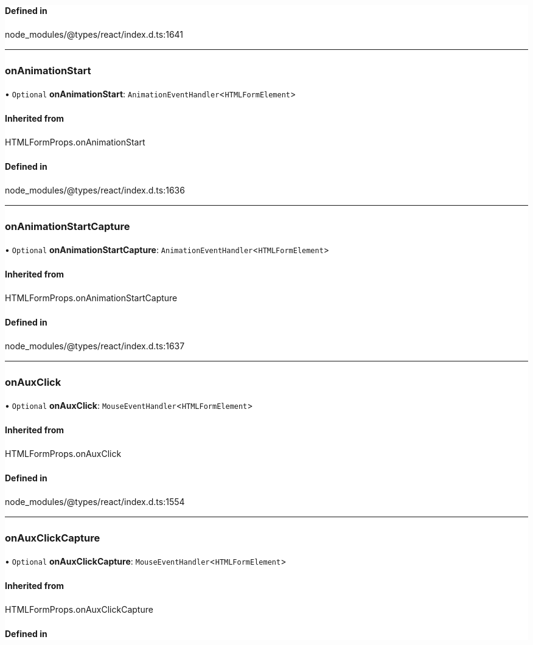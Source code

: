 #### Defined in

node_modules/@types/react/index.d.ts:1641

___

### onAnimationStart

• `Optional` **onAnimationStart**: `AnimationEventHandler`\<`HTMLFormElement`\>

#### Inherited from

HTMLFormProps.onAnimationStart

#### Defined in

node_modules/@types/react/index.d.ts:1636

___

### onAnimationStartCapture

• `Optional` **onAnimationStartCapture**: `AnimationEventHandler`\<`HTMLFormElement`\>

#### Inherited from

HTMLFormProps.onAnimationStartCapture

#### Defined in

node_modules/@types/react/index.d.ts:1637

___

### onAuxClick

• `Optional` **onAuxClick**: `MouseEventHandler`\<`HTMLFormElement`\>

#### Inherited from

HTMLFormProps.onAuxClick

#### Defined in

node_modules/@types/react/index.d.ts:1554

___

### onAuxClickCapture

• `Optional` **onAuxClickCapture**: `MouseEventHandler`\<`HTMLFormElement`\>

#### Inherited from

HTMLFormProps.onAuxClickCapture

#### Defined in
